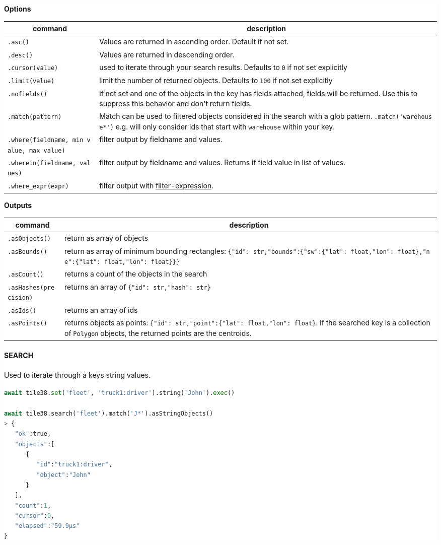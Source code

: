 **Options**

| command                                   | description                                                                                                                                                                         |
| ----------------------------------------- | ----------------------------------------------------------------------------------------------------------------------------------------------------------------------------------- |
| `.asc()`                                  | Values are returned in ascending order. Default if not set.                                                                                                                         |
| `.desc()`                                 | Values are returned in descending order.                                                                                                                                            |
| `.cursor(value)`                          | used to iterate through your search results. Defaults to `0` if not set explicitly                                                                                                  |
| `.limit(value)`                           | limit the number of returned objects. Defaults to `100` if not set explicitly                                                                                                       |
| `.nofields()`                             | if not set and one of the objects in the key has fields attached, fields will be returned. Use this to suppress this behavior and don't return fields.                              |
| `.match(pattern)`                         | Match can be used to filtered objects considered in the search with a glob pattern. `.match('warehouse*')` e.g. will only consider ids that start with `warehouse` within your key. |
| `.where(fieldname, min value, max value)` | filter output by fieldname and values.                                                                                                                                              |
| `.wherein(fieldname, values)`             | filter output by fieldname and values. Returns if field value in list of values.                                                                                                    |
| `.where_expr(expr)`                       | filter output with [filter-expression](https://tile38.com/topics/filter-expressions).                                                                                               |

**Outputs**

| command                | description                                                                                                                                                                   |
| ---------------------- | ----------------------------------------------------------------------------------------------------------------------------------------------------------------------------- |
| `.asObjects()`         | return as array of objects                                                                                                                                                    |
| `.asBounds()`          | return as array of minimum bounding rectangles: `{"id": str,"bounds":{"sw":{"lat": float,"lon": float},"ne":{"lat": float,"lon": float}}}`                                    |
| `.asCount()`           | returns a count of the objects in the search                                                                                                                                  |
| `.asHashes(precision)` | returns an array of `{"id": str,"hash": str}`                                                                                                                                 |
| `.asIds()`             | returns an array of ids                                                                                                                                                       |
| `.asPoints()`          | returns objects as points: `{"id": str,"point":{"lat": float,"lon": float}`. If the searched key is a collection of `Polygon` objects, the returned points are the centroids. |

#### SEARCH

Used to iterate through a keys string values.

```python
await tile38.set('fleet', 'truck1:driver').string('John').exec()

await tile38.search('fleet').match('J*').asStringObjects()
> {
   "ok":true,
   "objects":[
      {
         "id":"truck1:driver",
         "object":"John"
      }
   ],
   "count":1,
   "cursor":0,
   "elapsed":"59.9µs"
}
```
